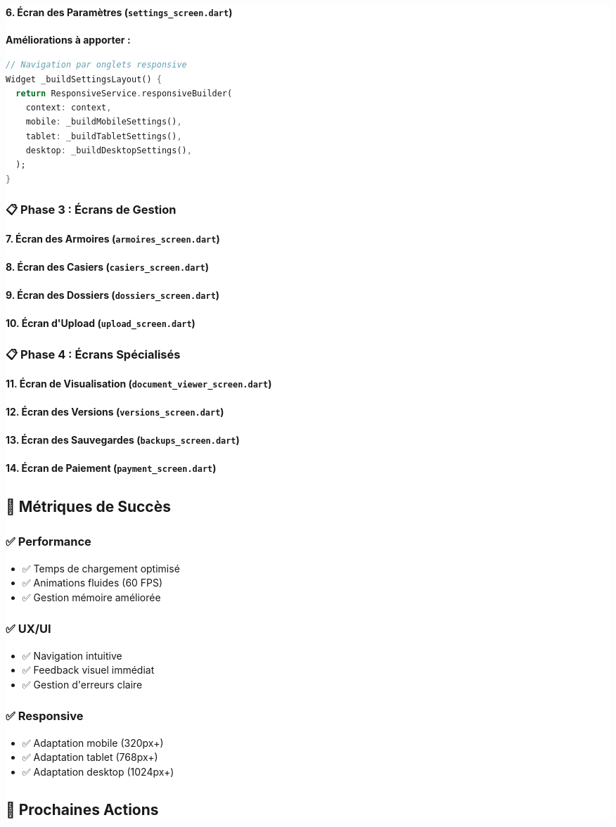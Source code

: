#### 6. Écran des Paramètres (`settings_screen.dart`)
**Améliorations à apporter :**
```dart
// Navigation par onglets responsive
Widget _buildSettingsLayout() {
  return ResponsiveService.responsiveBuilder(
    context: context,
    mobile: _buildMobileSettings(),
    tablet: _buildTabletSettings(),
    desktop: _buildDesktopSettings(),
  );
}
```

### 📋 **Phase 3 : Écrans de Gestion**

#### 7. Écran des Armoires (`armoires_screen.dart`)
#### 8. Écran des Casiers (`casiers_screen.dart`)
#### 9. Écran des Dossiers (`dossiers_screen.dart`)
#### 10. Écran d'Upload (`upload_screen.dart`)

### 📋 **Phase 4 : Écrans Spécialisés**

#### 11. Écran de Visualisation (`document_viewer_screen.dart`)
#### 12. Écran des Versions (`versions_screen.dart`)
#### 13. Écran des Sauvegardes (`backups_screen.dart`)
#### 14. Écran de Paiement (`payment_screen.dart`)

## 🎯 **Métriques de Succès**

### ✅ **Performance**
- ✅ Temps de chargement optimisé
- ✅ Animations fluides (60 FPS)
- ✅ Gestion mémoire améliorée

### ✅ **UX/UI**
- ✅ Navigation intuitive
- ✅ Feedback visuel immédiat
- ✅ Gestion d'erreurs claire

### ✅ **Responsive**
- ✅ Adaptation mobile (320px+)
- ✅ Adaptation tablet (768px+)
- ✅ Adaptation desktop (1024px+)

## 🚀 **Prochaines Actions**
